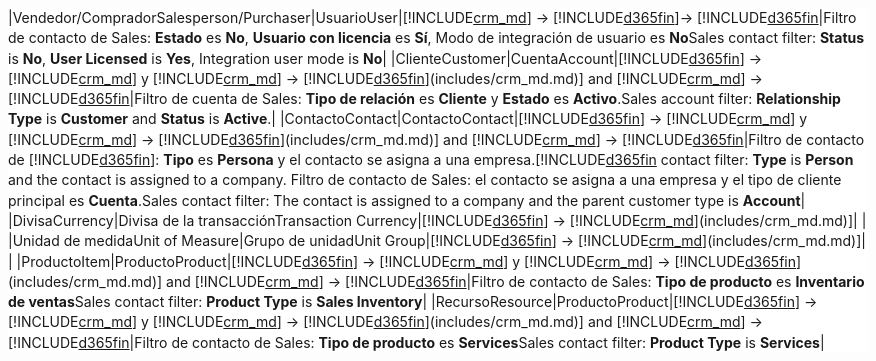 |<span data-ttu-id="48698-145">Vendedor/Comprador</span><span class="sxs-lookup"><span data-stu-id="48698-145">Salesperson/Purchaser</span></span>|<span data-ttu-id="48698-146">Usuario</span><span class="sxs-lookup"><span data-stu-id="48698-146">User</span></span>|[!INCLUDE[crm_md](includes/crm_md.md)] <span data-ttu-id="48698-147">-> [!INCLUDE[d365fin](includes/d365fin_md.md)]</span><span class="sxs-lookup"><span data-stu-id="48698-147">-> [!INCLUDE[d365fin](includes/d365fin_md.md)</span></span>|<span data-ttu-id="48698-148">Filtro de contacto de Sales: **Estado** es **No**, **Usuario con licencia** es **Sí**, Modo de integración de usuario es **No**</span><span class="sxs-lookup"><span data-stu-id="48698-148">Sales contact filter: **Status** is **No**, **User Licensed** is **Yes**, Integration user mode is **No**</span></span>|
|<span data-ttu-id="48698-149">Cliente</span><span class="sxs-lookup"><span data-stu-id="48698-149">Customer</span></span>|<span data-ttu-id="48698-150">Cuenta</span><span class="sxs-lookup"><span data-stu-id="48698-150">Account</span></span>|[!INCLUDE[d365fin](includes/d365fin_md.md)] <span data-ttu-id="48698-151">-> [!INCLUDE[crm_md](includes/crm_md.md)] y [!INCLUDE[crm_md](includes/crm_md.md)] -> [!INCLUDE[d365fin](includes/d365fin_md.md)]</span><span class="sxs-lookup"><span data-stu-id="48698-151">(includes/crm_md.md)] and [!INCLUDE[crm_md](includes/crm_md.md)] -> [!INCLUDE[d365fin](includes/d365fin_md.md)</span></span>|<span data-ttu-id="48698-152">Filtro de cuenta de Sales: **Tipo de relación** es **Cliente** y **Estado** es **Activo**.</span><span class="sxs-lookup"><span data-stu-id="48698-152">Sales account filter: **Relationship Type** is **Customer** and **Status** is **Active**.</span></span>|
|<span data-ttu-id="48698-153">Contacto</span><span class="sxs-lookup"><span data-stu-id="48698-153">Contact</span></span>|<span data-ttu-id="48698-154">Contacto</span><span class="sxs-lookup"><span data-stu-id="48698-154">Contact</span></span>|[!INCLUDE[d365fin](includes/d365fin_md.md)] <span data-ttu-id="48698-155">-> [!INCLUDE[crm_md](includes/crm_md.md)] y [!INCLUDE[crm_md](includes/crm_md.md)] -> [!INCLUDE[d365fin](includes/d365fin_md.md)]</span><span class="sxs-lookup"><span data-stu-id="48698-155">(includes/crm_md.md)] and [!INCLUDE[crm_md](includes/crm_md.md)] -> [!INCLUDE[d365fin](includes/d365fin_md.md)</span></span>|<span data-ttu-id="48698-156">Filtro de contacto de [!INCLUDE[d365fin](includes/d365fin_md.md)]: **Tipo** es **Persona** y el contacto se asigna a una empresa.</span><span class="sxs-lookup"><span data-stu-id="48698-156">[!INCLUDE[d365fin](includes/d365fin_md.md) contact filter: **Type** is **Person** and the contact is assigned to a company.</span></span> <span data-ttu-id="48698-157">Filtro de contacto de Sales: el contacto se asigna a una empresa y el tipo de cliente principal es **Cuenta**.</span><span class="sxs-lookup"><span data-stu-id="48698-157">Sales contact filter: The contact is assigned to a company and the parent customer type is **Account**</span></span>|
|<span data-ttu-id="48698-158">Divisa</span><span class="sxs-lookup"><span data-stu-id="48698-158">Currency</span></span>|<span data-ttu-id="48698-159">Divisa de la transacción</span><span class="sxs-lookup"><span data-stu-id="48698-159">Transaction Currency</span></span>|[!INCLUDE[d365fin](includes/d365fin_md.md)] <span data-ttu-id="48698-160">-> [!INCLUDE[crm_md](includes/crm_md.md)]</span><span class="sxs-lookup"><span data-stu-id="48698-160">(includes/crm_md.md)]</span></span>| |
|<span data-ttu-id="48698-161">Unidad de medida</span><span class="sxs-lookup"><span data-stu-id="48698-161">Unit of Measure</span></span>|<span data-ttu-id="48698-162">Grupo de unidad</span><span class="sxs-lookup"><span data-stu-id="48698-162">Unit Group</span></span>|[!INCLUDE[d365fin](includes/d365fin_md.md)] <span data-ttu-id="48698-163">-> [!INCLUDE[crm_md](includes/crm_md.md)]</span><span class="sxs-lookup"><span data-stu-id="48698-163">(includes/crm_md.md)]</span></span>| |
|<span data-ttu-id="48698-164">Producto</span><span class="sxs-lookup"><span data-stu-id="48698-164">Item</span></span>|<span data-ttu-id="48698-165">Producto</span><span class="sxs-lookup"><span data-stu-id="48698-165">Product</span></span>|[!INCLUDE[d365fin](includes/d365fin_md.md)] <span data-ttu-id="48698-166">-> [!INCLUDE[crm_md](includes/crm_md.md)] y [!INCLUDE[crm_md](includes/crm_md.md)] -> [!INCLUDE[d365fin](includes/d365fin_md.md)]</span><span class="sxs-lookup"><span data-stu-id="48698-166">(includes/crm_md.md)] and [!INCLUDE[crm_md](includes/crm_md.md)] -> [!INCLUDE[d365fin](includes/d365fin_md.md)</span></span>|<span data-ttu-id="48698-167">Filtro de contacto de Sales: **Tipo de producto** es **Inventario de ventas**</span><span class="sxs-lookup"><span data-stu-id="48698-167">Sales contact filter: **Product Type** is **Sales Inventory**</span></span>|
|<span data-ttu-id="48698-168">Recurso</span><span class="sxs-lookup"><span data-stu-id="48698-168">Resource</span></span>|<span data-ttu-id="48698-169">Producto</span><span class="sxs-lookup"><span data-stu-id="48698-169">Product</span></span>|[!INCLUDE[d365fin](includes/d365fin_md.md)] <span data-ttu-id="48698-170">-> [!INCLUDE[crm_md](includes/crm_md.md)] y [!INCLUDE[crm_md](includes/crm_md.md)] -> [!INCLUDE[d365fin](includes/d365fin_md.md)]</span><span class="sxs-lookup"><span data-stu-id="48698-170">(includes/crm_md.md)] and [!INCLUDE[crm_md](includes/crm_md.md)] -> [!INCLUDE[d365fin](includes/d365fin_md.md)</span></span>|<span data-ttu-id="48698-171">Filtro de contacto de Sales: **Tipo de producto** es **Services**</span><span class="sxs-lookup"><span data-stu-id="48698-171">Sales contact filter: **Product Type** is **Services**</span></span>|